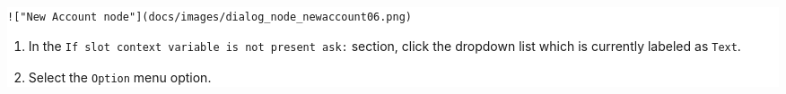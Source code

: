     !["New Account node"](docs/images/dialog_node_newaccount06.png)

1. In the `If slot context variable is not present ask:` section, click the dropdown list which is currently labeled as `Text`.

1. Select the `Option` menu option.
